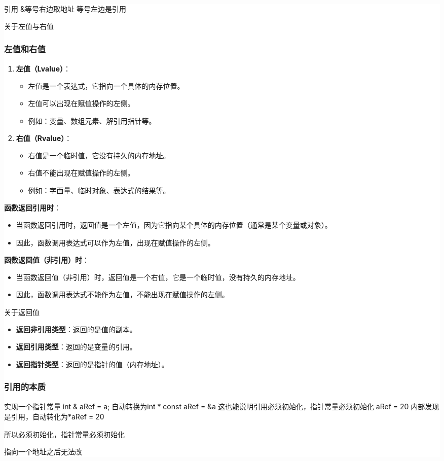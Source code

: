 
引用
&等号右边取地址  等号左边是引用




关于左值与右值
### **左值和右值**

1. **左值（Lvalue）**：
    
    - 左值是一个表达式，它指向一个具体的内存位置。
        
    - 左值可以出现在赋值操作的左侧。
        
    - 例如：变量、数组元素、解引用指针等。
        
2. **右值（Rvalue）**：
    
    - 右值是一个临时值，它没有持久的内存地址。
        
    - 右值不能出现在赋值操作的左侧。
        
    - 例如：字面量、临时对象、表达式的结果等。


**函数返回引用时**：

- 当函数返回引用时，返回值是一个左值，因为它指向某个具体的内存位置（通常是某个变量或对象）。
    
- 因此，函数调用表达式可以作为左值，出现在赋值操作的左侧。


**函数返回值（非引用）时**：

- 当函数返回值（非引用）时，返回值是一个右值，它是一个临时值，没有持久的内存地址。
    
- 因此，函数调用表达式不能作为左值，不能出现在赋值操作的左侧。





关于返回值
- **返回非引用类型**：返回的是值的副本。
    
- **返回引用类型**：返回的是变量的引用。
    
- **返回指针类型**：返回的是指针的值（内存地址）。



### 引用的本质
实现一个指针常量
int & aRef = a;  自动转换为int * const aRef = &a  这也能说明引用必须初始化，指针常量必须初始化
aRef = 20  内部发现是引用，自动转化为\*aRef = 20


所以必须初始化，指针常量必须初始化

指向一个地址之后无法改